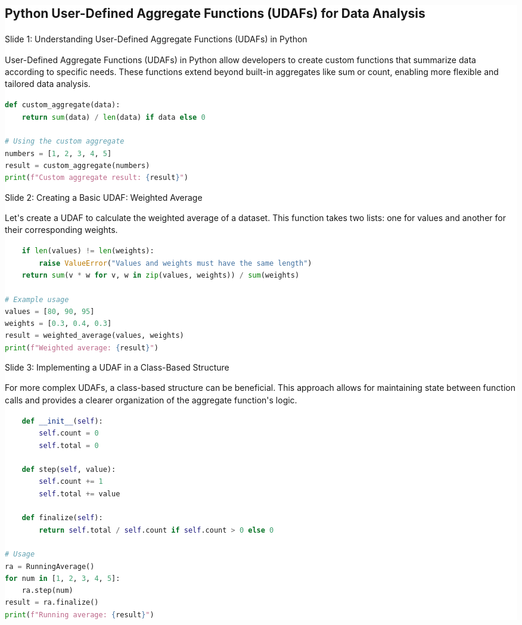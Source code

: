 ## Python User-Defined Aggregate Functions (UDAFs) for Data Analysis

Slide 1: Understanding User-Defined Aggregate Functions (UDAFs) in Python

User-Defined Aggregate Functions (UDAFs) in Python allow developers to create custom functions that summarize data according to specific needs. These functions extend beyond built-in aggregates like sum or count, enabling more flexible and tailored data analysis.

```python
def custom_aggregate(data):
    return sum(data) / len(data) if data else 0

# Using the custom aggregate
numbers = [1, 2, 3, 4, 5]
result = custom_aggregate(numbers)
print(f"Custom aggregate result: {result}")
```

Slide 2: Creating a Basic UDAF: Weighted Average

Let's create a UDAF to calculate the weighted average of a dataset. This function takes two lists: one for values and another for their corresponding weights.

```python
    if len(values) != len(weights):
        raise ValueError("Values and weights must have the same length")
    return sum(v * w for v, w in zip(values, weights)) / sum(weights)

# Example usage
values = [80, 90, 95]
weights = [0.3, 0.4, 0.3]
result = weighted_average(values, weights)
print(f"Weighted average: {result}")
```

Slide 3: Implementing a UDAF in a Class-Based Structure

For more complex UDAFs, a class-based structure can be beneficial. This approach allows for maintaining state between function calls and provides a clearer organization of the aggregate function's logic.

```python
    def __init__(self):
        self.count = 0
        self.total = 0
    
    def step(self, value):
        self.count += 1
        self.total += value
    
    def finalize(self):
        return self.total / self.count if self.count > 0 else 0

# Usage
ra = RunningAverage()
for num in [1, 2, 3, 4, 5]:
    ra.step(num)
result = ra.finalize()
print(f"Running average: {result}")
```
